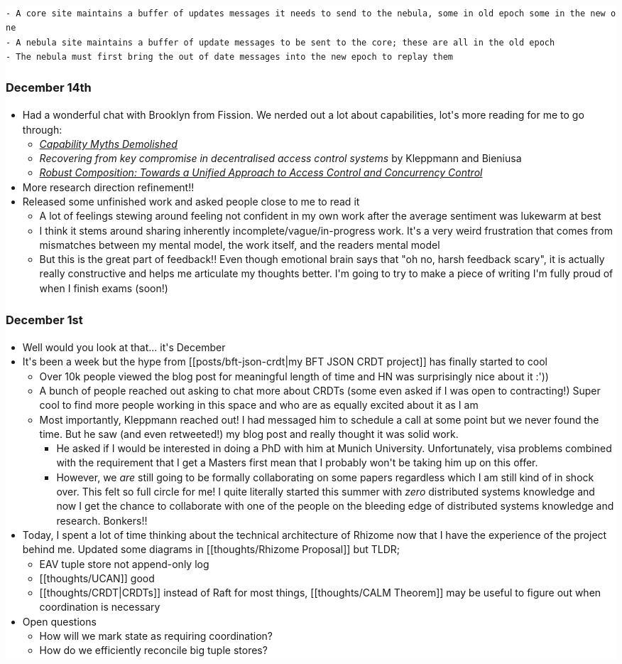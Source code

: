     - A core site maintains a buffer of updates messages it needs to send to the nebula, some in old epoch some in the new one
    - A nebula site maintains a buffer of update messages to be sent to the core; these are all in the old epoch
    - The nebula must first bring the out of date messages into the new epoch to replay them

### December 14th

- Had a wonderful chat with Brooklyn from Fission. We nerded out a lot about capabilities, lot's more reading for me to go through:
  - _[Capability Myths Demolished](https://srl.cs.jhu.edu/pubs/SRL2003-02.pdf)_
  - _Recovering from key compromise in decentralised access control systems_ by Kleppmann and Bieniusa
  - _[Robust Composition: Towards a Unified Approach to Access Control and Concurrency Control](http://erights.org/talks/thesis/markm-thesis.pdf)_
- More research direction refinement!!
- Released some unfinished work and asked people close to me to read it
  - A lot of feelings stewing around feeling not confident in my own work after the average sentiment was lukewarm at best
  - I think it stems around sharing inherently incomplete/vague/in-progress work. It's a very weird frustration that comes from mismatches between my mental model, the work itself, and the readers mental model
  - But this is the great part of feedback!! Even though emotional brain says that "oh no, harsh feedback scary", it is actually really constructive and helps me articulate my thoughts better. I'm going to try to make a piece of writing I'm fully proud of when I finish exams (soon!)

### December 1st

- Well would you look at that... it's December
- It's been a week but the hype from [[posts/bft-json-crdt|my BFT JSON CRDT project]] has finally started to cool
  - Over 10k people viewed the blog post for meaningful length of time and HN was surprisingly nice about it :'))
  - A bunch of people reached out asking to chat more about CRDTs (some even asked if I was open to contracting!) Super cool to find more people working in this space and who are as equally excited about it as I am
  - Most importantly, Kleppmann reached out! I had messaged him to schedule a call at some point but we never found the time. But he saw (and even retweeted!) my blog post and really thought it was solid work.
    - He asked if I would be interested in doing a PhD with him at Munich University. Unfortunately, visa problems combined with the requirement that I get a Masters first mean that I probably won't be taking him up on this offer.
    - However, we _are_ still going to be formally collaborating on some papers regardless which I am still kind of in shock over. This felt so full circle for me! I quite literally started this summer with _zero_ distributed systems knowledge and now I get the chance to collaborate with one of the people on the bleeding edge of distributed systems knowledge and research. Bonkers!!
- Today, I spent a lot of time thinking about the technical architecture of Rhizome now that I have the experience of the project behind me. Updated some diagrams in [[thoughts/Rhizome Proposal]] but TLDR;
  - EAV tuple store not append-only log
  - [[thoughts/UCAN]] good
  - [[thoughts/CRDT|CRDTs]] instead of Raft for most things, [[thoughts/CALM Theorem]] may be useful to figure out when coordination is necessary
- Open questions
  - How will we mark state as requiring coordination?
  - How do we efficiently reconcile big tuple stores?
